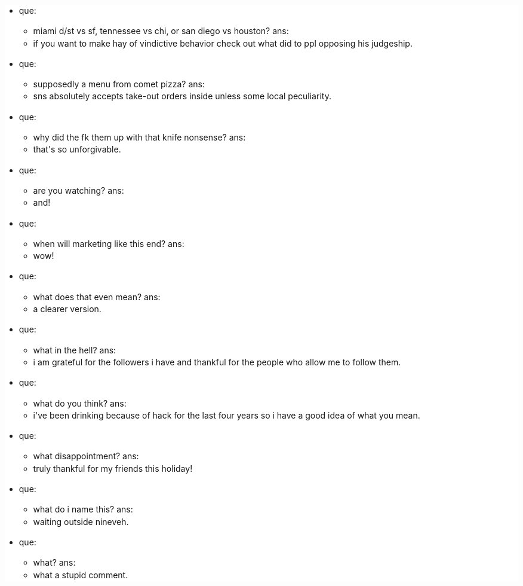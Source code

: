 - que:
  - miami d/st vs sf, tennessee vs chi, or san diego vs houston?
  ans:
  - if you want to make hay of vindictive behavior check out what did to ppl opposing his judgeship.

- que:
  - supposedly a menu from comet pizza?
  ans:
  - sns absolutely accepts take-out orders inside unless some local peculiarity.

- que:
  - why did the fk them up with that knife nonsense?
  ans:
  - that's so unforgivable.

- que:
  - are you watching?
  ans:
  - and!

- que:
  - when will marketing like this end?
  ans:
  - wow!

- que:
  - what does that even mean?
  ans:
  - a clearer version.

- que:
  - what in the hell?
  ans:
  - i am grateful for the followers i have and thankful for the people who allow me to follow them.

- que:
  - what do you think?
  ans:
  - i've been drinking because of hack for the last four years so i have a good idea of what you mean.

- que:
  - what disappointment?
  ans:
  - truly thankful for my friends this holiday!

- que:
  - what do i name this?
  ans:
  - waiting outside nineveh.

- que:
  - what?
  ans:
  - what a stupid comment.
